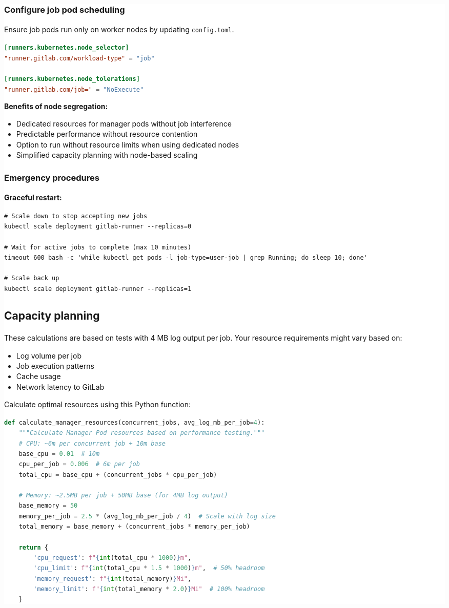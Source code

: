### Configure job pod scheduling

Ensure job pods run only on worker nodes by updating `config.toml`.

```toml
[runners.kubernetes.node_selector]
"runner.gitlab.com/workload-type" = "job"

[runners.kubernetes.node_tolerations]
"runner.gitlab.com/job=" = "NoExecute"
```

**Benefits of node segregation:**

- Dedicated resources for manager pods without job interference
- Predictable performance without resource contention
- Option to run without resource limits when using dedicated nodes
- Simplified capacity planning with node-based scaling

### Emergency procedures

**Graceful restart:**

```shell
# Scale down to stop accepting new jobs
kubectl scale deployment gitlab-runner --replicas=0

# Wait for active jobs to complete (max 10 minutes)
timeout 600 bash -c 'while kubectl get pods -l job-type=user-job | grep Running; do sleep 10; done'

# Scale back up
kubectl scale deployment gitlab-runner --replicas=1
```

## Capacity planning

These calculations are based on tests with 4 MB log output per job.
Your resource requirements might vary based on:

- Log volume per job
- Job execution patterns
- Cache usage
- Network latency to GitLab

Calculate optimal resources using this Python function:

```python
def calculate_manager_resources(concurrent_jobs, avg_log_mb_per_job=4):
    """Calculate Manager Pod resources based on performance testing."""
    # CPU: ~6m per concurrent job + 10m base
    base_cpu = 0.01  # 10m
    cpu_per_job = 0.006  # 6m per job
    total_cpu = base_cpu + (concurrent_jobs * cpu_per_job)

    # Memory: ~2.5MB per job + 50MB base (for 4MB log output)
    base_memory = 50
    memory_per_job = 2.5 * (avg_log_mb_per_job / 4)  # Scale with log size
    total_memory = base_memory + (concurrent_jobs * memory_per_job)

    return {
        'cpu_request': f"{int(total_cpu * 1000)}m",
        'cpu_limit': f"{int(total_cpu * 1.5 * 1000)}m",  # 50% headroom
        'memory_request': f"{int(total_memory)}Mi",
        'memory_limit': f"{int(total_memory * 2.0)}Mi"  # 100% headroom
    }
```

